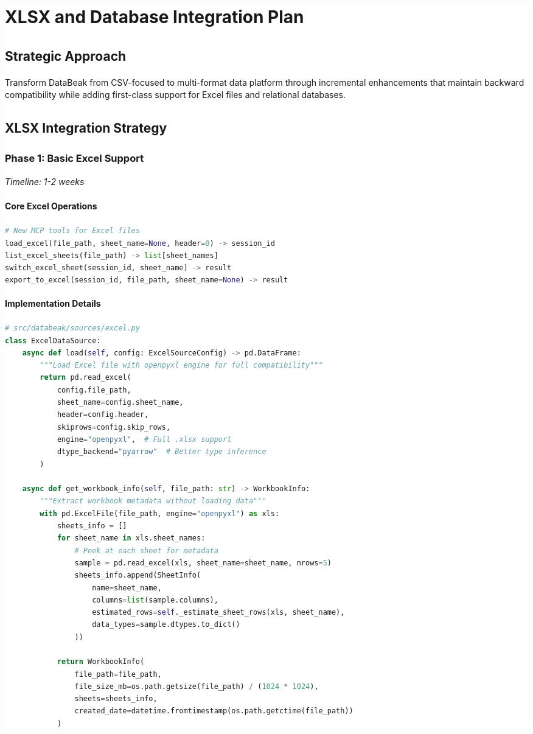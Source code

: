 # XLSX and Database Integration Plan

## Strategic Approach

Transform DataBeak from CSV-focused to multi-format data platform through
incremental enhancements that maintain backward compatibility while adding
first-class support for Excel files and relational databases.

## XLSX Integration Strategy

### **Phase 1: Basic Excel Support**

*Timeline: 1-2 weeks*

#### **Core Excel Operations**

```python
# New MCP tools for Excel files
load_excel(file_path, sheet_name=None, header=0) -> session_id
list_excel_sheets(file_path) -> list[sheet_names]
switch_excel_sheet(session_id, sheet_name) -> result
export_to_excel(session_id, file_path, sheet_name=None) -> result
```

#### **Implementation Details**

```python
# src/databeak/sources/excel.py
class ExcelDataSource:
    async def load(self, config: ExcelSourceConfig) -> pd.DataFrame:
        """Load Excel file with openpyxl engine for full compatibility"""
        return pd.read_excel(
            config.file_path,
            sheet_name=config.sheet_name,
            header=config.header,
            skiprows=config.skip_rows,
            engine="openpyxl",  # Full .xlsx support
            dtype_backend="pyarrow"  # Better type inference
        )

    async def get_workbook_info(self, file_path: str) -> WorkbookInfo:
        """Extract workbook metadata without loading data"""
        with pd.ExcelFile(file_path, engine="openpyxl") as xls:
            sheets_info = []
            for sheet_name in xls.sheet_names:
                # Peek at each sheet for metadata
                sample = pd.read_excel(xls, sheet_name=sheet_name, nrows=5)
                sheets_info.append(SheetInfo(
                    name=sheet_name,
                    columns=list(sample.columns),
                    estimated_rows=self._estimate_sheet_rows(xls, sheet_name),
                    data_types=sample.dtypes.to_dict()
                ))

            return WorkbookInfo(
                file_path=file_path,
                file_size_mb=os.path.getsize(file_path) / (1024 * 1024),
                sheets=sheets_info,
                created_date=datetime.fromtimestamp(os.path.getctime(file_path))
            )
```
